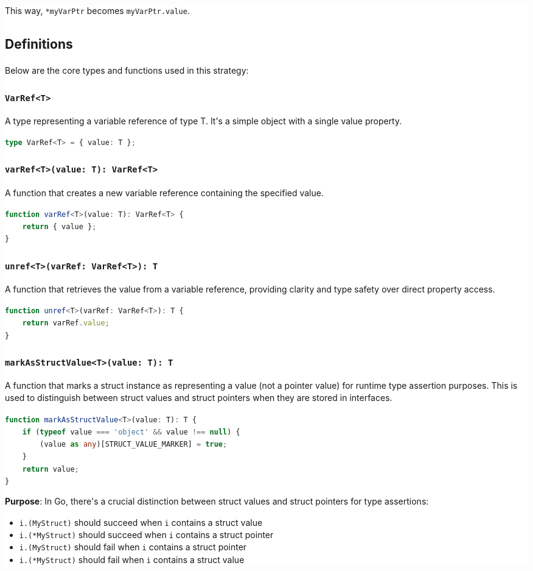 This way, `*myVarPtr` becomes `myVarPtr.value`.

## Definitions

Below are the core types and functions used in this strategy:

### `VarRef<T>`

A type representing a variable reference of type T. It's a simple object with a single value property.

```typescript
type VarRef<T> = { value: T };
```

### `varRef<T>(value: T): VarRef<T>`

A function that creates a new variable reference containing the specified value.

```typescript
function varRef<T>(value: T): VarRef<T> {
    return { value };
}
```

### `unref<T>(varRef: VarRef<T>): T`

A function that retrieves the value from a variable reference, providing clarity and type safety over direct property access.

```typescript
function unref<T>(varRef: VarRef<T>): T {
    return varRef.value;
}
```

### `markAsStructValue<T>(value: T): T`

A function that marks a struct instance as representing a value (not a pointer value) for runtime type assertion purposes. This is used to distinguish between struct values and struct pointers when they are stored in interfaces.

```typescript
function markAsStructValue<T>(value: T): T {
    if (typeof value === 'object' && value !== null) {
        (value as any)[STRUCT_VALUE_MARKER] = true;
    }
    return value;
}
```

**Purpose**: In Go, there's a crucial distinction between struct values and struct pointers for type assertions:
- `i.(MyStruct)` should succeed when `i` contains a struct value
- `i.(*MyStruct)` should succeed when `i` contains a struct pointer
- `i.(MyStruct)` should fail when `i` contains a struct pointer
- `i.(*MyStruct)` should fail when `i` contains a struct value

